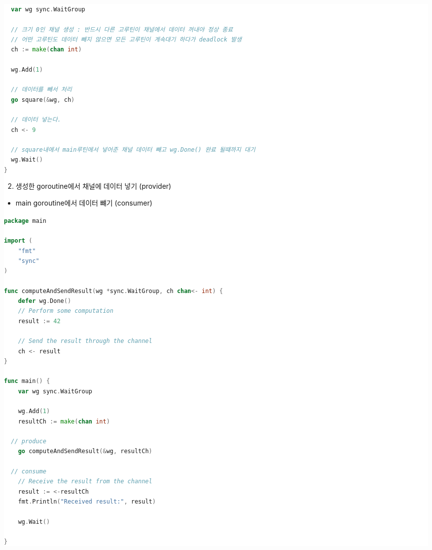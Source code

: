 ```go
  var wg sync.WaitGroup

  // 크기 0인 채널 생성 : 반드시 다른 고루틴이 채널에서 데이터 꺼내야 정상 종료
  // 어떤 고루틴도 데이터 빼지 않으면 모든 고루틴이 계속대기 하다가 deadlock 발생
  ch := make(chan int)

  wg.Add(1)

  // 데이터를 빼서 처리
  go square(&wg, ch)

  // 데이터 넣는다.
  ch <- 9

  // square내에서 main루틴에서 넣어준 채널 데이터 빼고 wg.Done() 완료 될떄까지 대기
  wg.Wait()
}
```

2. 생성한 goroutine에서 채널에 데이터 넣기 (provider)
  - main goroutine에서 데이터 뺴기 (consumer)

```go
package main

import (
	"fmt"
	"sync"
)

func computeAndSendResult(wg *sync.WaitGroup, ch chan<- int) {
	defer wg.Done()
	// Perform some computation
	result := 42

	// Send the result through the channel
	ch <- result
}

func main() {
	var wg sync.WaitGroup

	wg.Add(1)
	resultCh := make(chan int)

  // produce
	go computeAndSendResult(&wg, resultCh)

  // consume
	// Receive the result from the channel
	result := <-resultCh
	fmt.Println("Received result:", result)

	wg.Wait()

}
```
